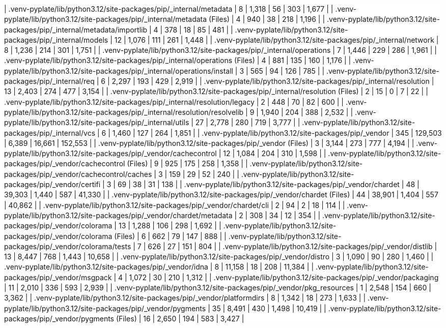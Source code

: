 | .venv-pyplate/lib/python3.12/site-packages/pip/_internal/metadata | 8 | 1,318 | 56 | 303 | 1,677 |
| .venv-pyplate/lib/python3.12/site-packages/pip/_internal/metadata (Files) | 4 | 940 | 38 | 218 | 1,196 |
| .venv-pyplate/lib/python3.12/site-packages/pip/_internal/metadata/importlib | 4 | 378 | 18 | 85 | 481 |
| .venv-pyplate/lib/python3.12/site-packages/pip/_internal/models | 12 | 1,076 | 111 | 261 | 1,448 |
| .venv-pyplate/lib/python3.12/site-packages/pip/_internal/network | 8 | 1,236 | 214 | 301 | 1,751 |
| .venv-pyplate/lib/python3.12/site-packages/pip/_internal/operations | 7 | 1,446 | 229 | 286 | 1,961 |
| .venv-pyplate/lib/python3.12/site-packages/pip/_internal/operations (Files) | 4 | 881 | 135 | 160 | 1,176 |
| .venv-pyplate/lib/python3.12/site-packages/pip/_internal/operations/install | 3 | 565 | 94 | 126 | 785 |
| .venv-pyplate/lib/python3.12/site-packages/pip/_internal/req | 6 | 2,297 | 193 | 429 | 2,919 |
| .venv-pyplate/lib/python3.12/site-packages/pip/_internal/resolution | 13 | 2,403 | 274 | 477 | 3,154 |
| .venv-pyplate/lib/python3.12/site-packages/pip/_internal/resolution (Files) | 2 | 15 | 0 | 7 | 22 |
| .venv-pyplate/lib/python3.12/site-packages/pip/_internal/resolution/legacy | 2 | 448 | 70 | 82 | 600 |
| .venv-pyplate/lib/python3.12/site-packages/pip/_internal/resolution/resolvelib | 9 | 1,940 | 204 | 388 | 2,532 |
| .venv-pyplate/lib/python3.12/site-packages/pip/_internal/utils | 27 | 2,778 | 280 | 719 | 3,777 |
| .venv-pyplate/lib/python3.12/site-packages/pip/_internal/vcs | 6 | 1,460 | 127 | 264 | 1,851 |
| .venv-pyplate/lib/python3.12/site-packages/pip/_vendor | 345 | 129,503 | 6,389 | 16,661 | 152,553 |
| .venv-pyplate/lib/python3.12/site-packages/pip/_vendor (Files) | 3 | 3,144 | 273 | 777 | 4,194 |
| .venv-pyplate/lib/python3.12/site-packages/pip/_vendor/cachecontrol | 12 | 1,084 | 204 | 310 | 1,598 |
| .venv-pyplate/lib/python3.12/site-packages/pip/_vendor/cachecontrol (Files) | 9 | 925 | 175 | 258 | 1,358 |
| .venv-pyplate/lib/python3.12/site-packages/pip/_vendor/cachecontrol/caches | 3 | 159 | 29 | 52 | 240 |
| .venv-pyplate/lib/python3.12/site-packages/pip/_vendor/certifi | 3 | 69 | 38 | 31 | 138 |
| .venv-pyplate/lib/python3.12/site-packages/pip/_vendor/chardet | 48 | 39,303 | 1,440 | 587 | 41,330 |
| .venv-pyplate/lib/python3.12/site-packages/pip/_vendor/chardet (Files) | 44 | 38,901 | 1,404 | 557 | 40,862 |
| .venv-pyplate/lib/python3.12/site-packages/pip/_vendor/chardet/cli | 2 | 94 | 2 | 18 | 114 |
| .venv-pyplate/lib/python3.12/site-packages/pip/_vendor/chardet/metadata | 2 | 308 | 34 | 12 | 354 |
| .venv-pyplate/lib/python3.12/site-packages/pip/_vendor/colorama | 13 | 1,288 | 106 | 298 | 1,692 |
| .venv-pyplate/lib/python3.12/site-packages/pip/_vendor/colorama (Files) | 6 | 662 | 79 | 147 | 888 |
| .venv-pyplate/lib/python3.12/site-packages/pip/_vendor/colorama/tests | 7 | 626 | 27 | 151 | 804 |
| .venv-pyplate/lib/python3.12/site-packages/pip/_vendor/distlib | 13 | 8,447 | 768 | 1,443 | 10,658 |
| .venv-pyplate/lib/python3.12/site-packages/pip/_vendor/distro | 3 | 1,090 | 90 | 280 | 1,460 |
| .venv-pyplate/lib/python3.12/site-packages/pip/_vendor/idna | 8 | 11,158 | 18 | 208 | 11,384 |
| .venv-pyplate/lib/python3.12/site-packages/pip/_vendor/msgpack | 4 | 1,072 | 30 | 210 | 1,312 |
| .venv-pyplate/lib/python3.12/site-packages/pip/_vendor/packaging | 11 | 2,010 | 336 | 593 | 2,939 |
| .venv-pyplate/lib/python3.12/site-packages/pip/_vendor/pkg_resources | 1 | 2,548 | 154 | 660 | 3,362 |
| .venv-pyplate/lib/python3.12/site-packages/pip/_vendor/platformdirs | 8 | 1,342 | 18 | 273 | 1,633 |
| .venv-pyplate/lib/python3.12/site-packages/pip/_vendor/pygments | 35 | 8,491 | 430 | 1,498 | 10,419 |
| .venv-pyplate/lib/python3.12/site-packages/pip/_vendor/pygments (Files) | 16 | 2,650 | 194 | 583 | 3,427 |